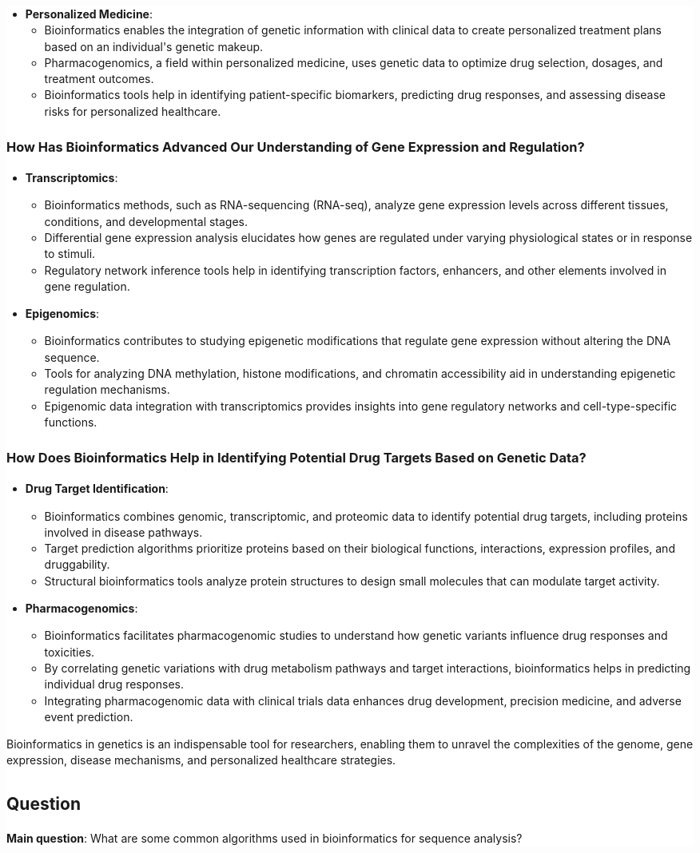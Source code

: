 - **Personalized Medicine**:
  - Bioinformatics enables the integration of genetic information with clinical data to create personalized treatment plans based on an individual's genetic makeup.
  - Pharmacogenomics, a field within personalized medicine, uses genetic data to optimize drug selection, dosages, and treatment outcomes.
  - Bioinformatics tools help in identifying patient-specific biomarkers, predicting drug responses, and assessing disease risks for personalized healthcare.

### How Has Bioinformatics Advanced Our Understanding of Gene Expression and Regulation?

- **Transcriptomics**:
  - Bioinformatics methods, such as RNA-sequencing (RNA-seq), analyze gene expression levels across different tissues, conditions, and developmental stages.
  - Differential gene expression analysis elucidates how genes are regulated under varying physiological states or in response to stimuli.
  - Regulatory network inference tools help in identifying transcription factors, enhancers, and other elements involved in gene regulation.

- **Epigenomics**:
  - Bioinformatics contributes to studying epigenetic modifications that regulate gene expression without altering the DNA sequence.
  - Tools for analyzing DNA methylation, histone modifications, and chromatin accessibility aid in understanding epigenetic regulation mechanisms.
  - Epigenomic data integration with transcriptomics provides insights into gene regulatory networks and cell-type-specific functions.

### How Does Bioinformatics Help in Identifying Potential Drug Targets Based on Genetic Data?

- **Drug Target Identification**:
  - Bioinformatics combines genomic, transcriptomic, and proteomic data to identify potential drug targets, including proteins involved in disease pathways.
  - Target prediction algorithms prioritize proteins based on their biological functions, interactions, expression profiles, and druggability.
  - Structural bioinformatics tools analyze protein structures to design small molecules that can modulate target activity.

- **Pharmacogenomics**:
  - Bioinformatics facilitates pharmacogenomic studies to understand how genetic variants influence drug responses and toxicities.
  - By correlating genetic variations with drug metabolism pathways and target interactions, bioinformatics helps in predicting individual drug responses.
  - Integrating pharmacogenomic data with clinical trials data enhances drug development, precision medicine, and adverse event prediction.

Bioinformatics in genetics is an indispensable tool for researchers, enabling them to unravel the complexities of the genome, gene expression, disease mechanisms, and personalized healthcare strategies.

## Question
**Main question**: What are some common algorithms used in bioinformatics for sequence analysis?
